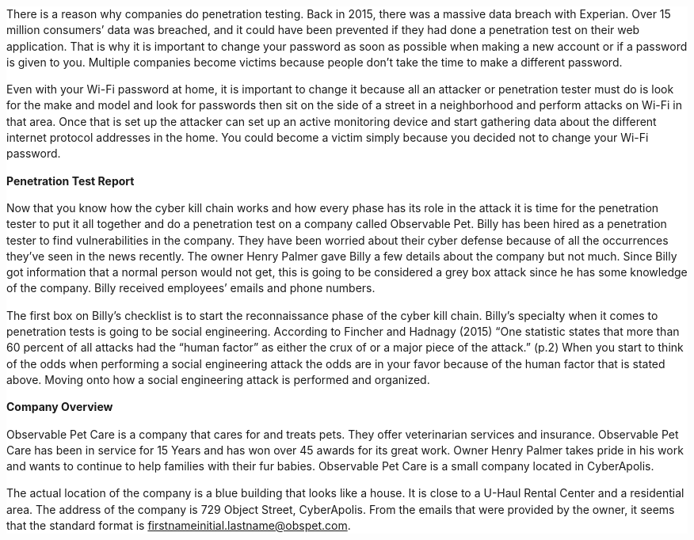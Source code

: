 There is a reason why companies do penetration testing. Back in 2015,
there was a massive data breach with Experian. Over 15 million
consumers’ data was breached, and it could have been prevented if they
had done a penetration test on their web application. That is why it is
important to change your password as soon as possible when making a new
account or if a password is given to you. Multiple companies become
victims because people don’t take the time to make a different password.

Even with your Wi-Fi password at home, it is important to change it
because all an attacker or penetration tester must do is look for the
make and model and look for passwords then sit on the side of a street
in a neighborhood and perform attacks on Wi-Fi in that area. Once that
is set up the attacker can set up an active monitoring device and start
gathering data about the different internet protocol addresses in the
home. You could become a victim simply because you decided not to change
your Wi-Fi password.

**Penetration Test Report**

Now that you know how the cyber kill chain works and how every phase has
its role in the attack it is time for the penetration tester to put it
all together and do a penetration test on a company called Observable
Pet. Billy has been hired as a penetration tester to find
vulnerabilities in the company. They have been worried about their cyber
defense because of all the occurrences they’ve seen in the news
recently. The owner Henry Palmer gave Billy a few details about the
company but not much. Since Billy got information that a normal person
would not get, this is going to be considered a grey box attack since he
has some knowledge of the company. Billy received employees’ emails and
phone numbers.

The first box on Billy’s checklist is to start the reconnaissance phase
of the cyber kill chain. Billy’s specialty when it comes to penetration
tests is going to be social engineering. According to Fincher and
Hadnagy (2015) “One statistic states that more than 60 percent of all
attacks had the “human factor” as either the crux of or a major piece of
the attack.” (p.2) When you start to think of the odds when performing a
social engineering attack the odds are in your favor because of the
human factor that is stated above. Moving onto how a social engineering
attack is performed and organized.

**Company Overview**

Observable Pet Care is a company that cares for and treats pets. They
offer veterinarian services and insurance. Observable Pet Care has been
in service for 15 Years and has won over 45 awards for its great work.
Owner Henry Palmer takes pride in his work and wants to continue to help
families with their fur babies. Observable Pet Care is a small company
located in CyberApolis.

The actual location of the company is a blue building that looks like a
house. It is close to a U-Haul Rental Center and a residential area. The
address of the company is 729 Object Street, CyberApolis. From the
emails that were provided by the owner, it seems that the standard
format is <firstnameinitial.lastname@obspet.com>.
